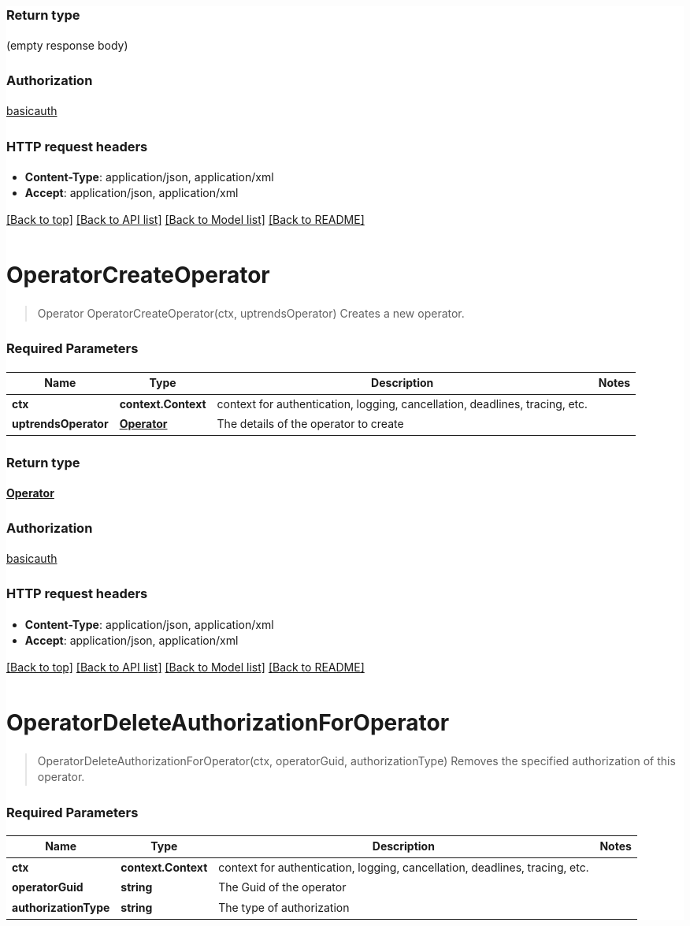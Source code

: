 ### Return type

 (empty response body)

### Authorization

[basicauth](../README.md#basicauth)

### HTTP request headers

 - **Content-Type**: application/json, application/xml
 - **Accept**: application/json, application/xml

[[Back to top]](#) [[Back to API list]](../README.md#documentation-for-api-endpoints) [[Back to Model list]](../README.md#documentation-for-models) [[Back to README]](../README.md)

# **OperatorCreateOperator**
> Operator OperatorCreateOperator(ctx, uptrendsOperator)
Creates a new operator.

### Required Parameters

Name | Type | Description  | Notes
------------- | ------------- | ------------- | -------------
 **ctx** | **context.Context** | context for authentication, logging, cancellation, deadlines, tracing, etc.
  **uptrendsOperator** | [**Operator**](Operator.md)| The details of the operator to create | 

### Return type

[**Operator**](Operator.md)

### Authorization

[basicauth](../README.md#basicauth)

### HTTP request headers

 - **Content-Type**: application/json, application/xml
 - **Accept**: application/json, application/xml

[[Back to top]](#) [[Back to API list]](../README.md#documentation-for-api-endpoints) [[Back to Model list]](../README.md#documentation-for-models) [[Back to README]](../README.md)

# **OperatorDeleteAuthorizationForOperator**
> OperatorDeleteAuthorizationForOperator(ctx, operatorGuid, authorizationType)
Removes the specified authorization of this operator.

### Required Parameters

Name | Type | Description  | Notes
------------- | ------------- | ------------- | -------------
 **ctx** | **context.Context** | context for authentication, logging, cancellation, deadlines, tracing, etc.
  **operatorGuid** | **string**| The Guid of the operator | 
  **authorizationType** | **string**| The type of authorization | 
